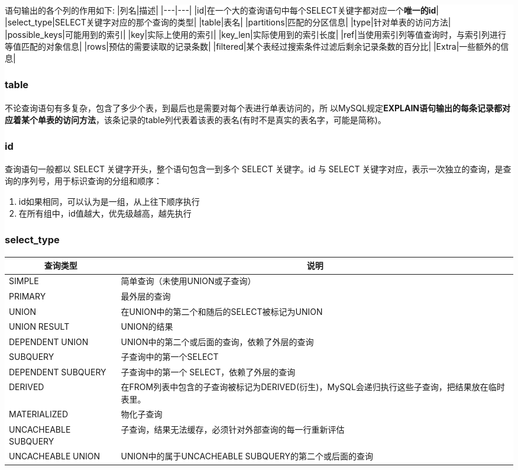 语句输出的各个列的作用如下:
|列名|描述|
|---|---|
|id|在一个大的查询语句中每个SELECT关键字都对应一个**唯一的id**|
|select_type|SELECT关键字对应的那个查询的类型|
|table|表名|
|partitions|匹配的分区信息|
|type|针对单表的访问方法|
|possible_keys|可能用到的索引|
|key|实际上使用的索引|
|key_len|实际使用到的索引长度|
|ref|当使用索引列等值查询时，与索引列进行等值匹配的对象信息|
|rows|预估的需要读取的记录条数|
|filtered|某个表经过搜索条件过滤后剩余记录条数的百分比|
|Extra|一些额外的信息|


### table
不论查询语句有多复杂，包含了多少个表，到最后也是需要对每个表进行单表访问的，所 以MySQL规定**EXPLAIN语句输出的每条记录都对应着某个单表的访问方法**，该条记录的table列代表着该表的表名(有时不是真实的表名字，可能是简称)。

### id
查询语句一般都以 SELECT 关键字开头，整个语句包含一到多个 SELECT 关键字。id 与 SELECT 关键字对应，表示一次独立的查询，是查询的序列号，用于标识查询的分组和顺序：
1. id如果相同，可以认为是一组，从上往下顺序执行
2. 在所有组中，id值越大，优先级越高，越先执行

### select_type
|查询类型|说明|
|---|---|
|SIMPLE|简单查询（未使用UNION或子查询）|
|PRIMARY|最外层的查询|
|UNION|在UNION中的第二个和随后的SELECT被标记为UNION|
|UNION RESULT|UNION的结果|
|DEPENDENT UNION|UNION中的第二个或后面的查询，依赖了外层的查询|
|SUBQUERY|子查询中的第一个SELECT|
|DEPENDENT SUBQUERY|子查询中的第一个 SELECT，依赖了外层的查询|
|DERIVED|在FROM列表中包含的子查询被标记为DERIVED(衍生)，MySQL会递归执行这些子查询，把结果放在临时表里。|
|MATERIALIZED|物化子查询|
|UNCACHEABLE SUBQUERY|子查询，结果无法缓存，必须针对外部查询的每一行重新评估|
|UNCACHEABLE UNION|UNION中的属于UNCACHEABLE SUBQUERY的第二个或后面的查询|
